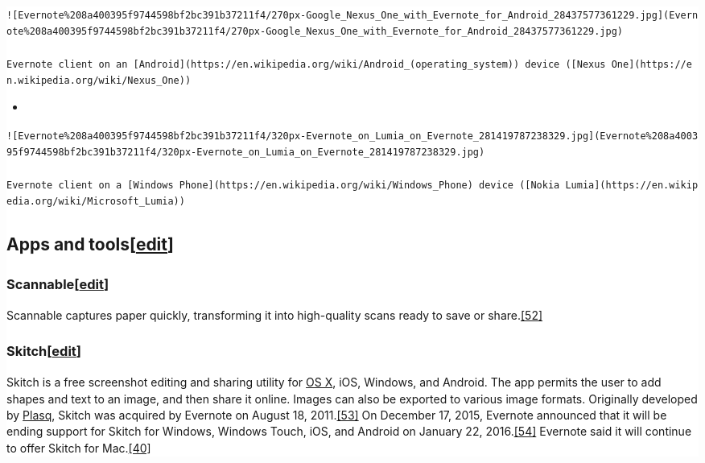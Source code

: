     ![Evernote%208a400395f9744598bf2bc391b37211f4/270px-Google_Nexus_One_with_Evernote_for_Android_28437577361229.jpg](Evernote%208a400395f9744598bf2bc391b37211f4/270px-Google_Nexus_One_with_Evernote_for_Android_28437577361229.jpg)
    
    Evernote client on an [Android](https://en.wikipedia.org/wiki/Android_(operating_system)) device ([Nexus One](https://en.wikipedia.org/wiki/Nexus_One))
    
- 
    
    ![Evernote%208a400395f9744598bf2bc391b37211f4/320px-Evernote_on_Lumia_on_Evernote_281419787238329.jpg](Evernote%208a400395f9744598bf2bc391b37211f4/320px-Evernote_on_Lumia_on_Evernote_281419787238329.jpg)
    
    Evernote client on a [Windows Phone](https://en.wikipedia.org/wiki/Windows_Phone) device ([Nokia Lumia](https://en.wikipedia.org/wiki/Microsoft_Lumia))
    

## Apps and tools[[edit](https://en.wikipedia.org/w/index.php?title=Evernote&action=edit&section=8)]

### Scannable[[edit](https://en.wikipedia.org/w/index.php?title=Evernote&action=edit&section=9)]

Scannable captures paper quickly, transforming it into high-quality scans ready to save or share.[[52]](https://en.wikipedia.org/wiki/Evernote)

### Skitch[[edit](https://en.wikipedia.org/w/index.php?title=Evernote&action=edit&section=10)]

Skitch is a free screenshot editing and sharing utility for [OS X](https://en.wikipedia.org/wiki/MacOS), iOS, Windows, and Android. The app permits the user to add shapes and text to an image, and then share it online. Images can also be exported to various image formats. Originally developed by [Plasq](https://en.wikipedia.org/wiki/Plasq), Skitch was acquired by Evernote on August 18, 2011.[[53]](https://en.wikipedia.org/wiki/Evernote) On December 17, 2015, Evernote announced that it will be ending support for Skitch for Windows, Windows Touch, iOS, and Android on January 22, 2016.[[54]](https://en.wikipedia.org/wiki/Evernote) Evernote said it will continue to offer Skitch for Mac.[[40]](https://en.wikipedia.org/wiki/Evernote)
